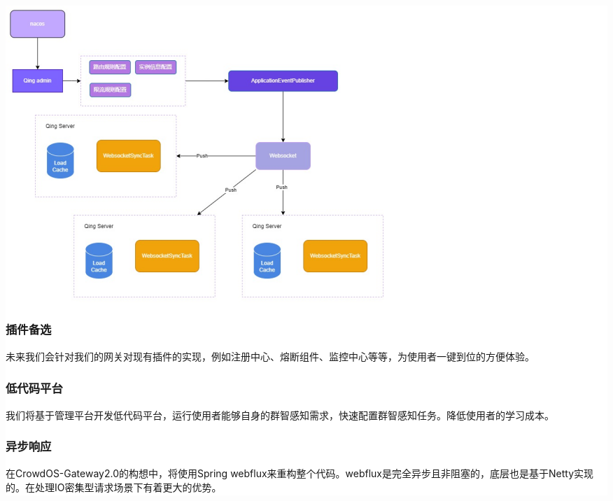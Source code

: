 ![image-20230620182242636](./image/image-20230620182242636.png)



### 插件备选

未来我们会针对我们的网关对现有插件的实现，例如注册中心、熔断组件、监控中心等等，为使用者一键到位的方便体验。



### 低代码平台

我们将基于管理平台开发低代码平台，运行使用者能够自身的群智感知需求，快速配置群智感知任务。降低使用者的学习成本。



### 异步响应

在CrowdOS-Gateway2.0的构想中，将使用Spring webflux来重构整个代码。webflux是完全异步且非阻塞的，底层也是基于Netty实现的。在处理IO密集型请求场景下有着更大的优势。